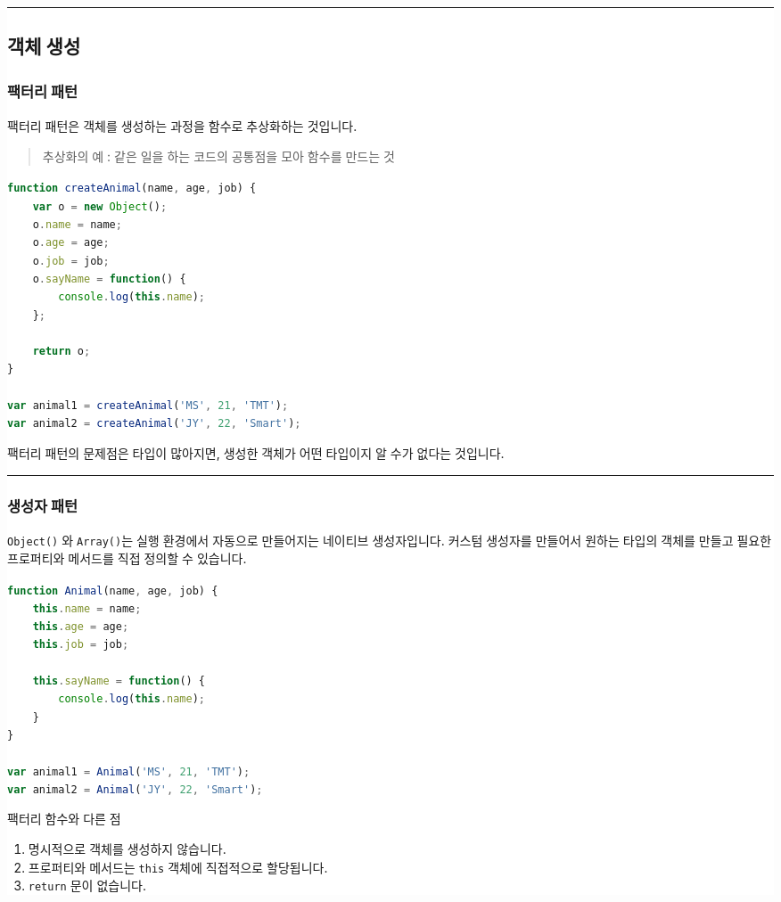 *****

## 객체 생성

### 팩터리 패턴

팩터리 패턴은 객체를 생성하는 과정을 함수로 추상화하는 것입니다.

> 추상화의 예 : 같은 일을 하는 코드의 공통점을 모아 함수를 만드는 것

```js
function createAnimal(name, age, job) {
    var o = new Object();
    o.name = name;
    o.age = age;
    o.job = job;
    o.sayName = function() {
        console.log(this.name);
    };

    return o;
}

var animal1 = createAnimal('MS', 21, 'TMT');
var animal2 = createAnimal('JY', 22, 'Smart');
```

팩터리 패턴의 문제점은 타입이 많아지면, 생성한 객체가 어떤 타입이지 알 수가 없다는 것입니다.

*****

### 생성자 패턴

`Object()` 와 `Array()`는 실행 환경에서 자동으로 만들어지는 네이티브 생성자입니다.
커스텀 생성자를 만들어서 원하는 타입의 객체를 만들고 필요한 프로퍼티와 메서드를 직접 정의할 수 있습니다.

```js
function Animal(name, age, job) {
    this.name = name;
    this.age = age;
    this.job = job;
    
    this.sayName = function() {
        console.log(this.name);
    }
}

var animal1 = Animal('MS', 21, 'TMT');
var animal2 = Animal('JY', 22, 'Smart');
```

팩터리 함수와 다른 점

1. 명시적으로 객체를 생성하지 않습니다.
2. 프로퍼티와 메서드는 `this` 객체에 직접적으로 할당됩니다.
3. `return` 문이 없습니다.
